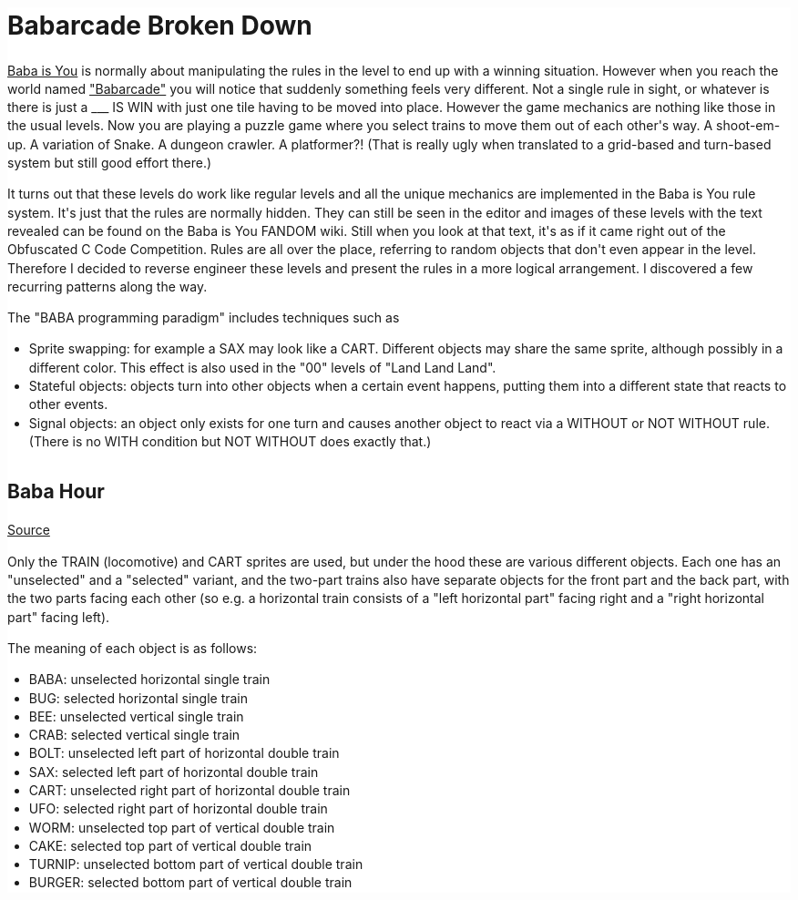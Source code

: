# Babarcade Broken Down

[Baba is You](https://hempuli.com/baba/) is normally about manipulating the rules in the level to end up with a winning situation. However when you reach the world named ["Babarcade"](https://babaiswiki.fandom.com/wiki/Babarcade) you will notice that suddenly something feels very different. Not a single rule in sight, or whatever is there is just a ___ IS WIN with just one tile having to be moved into place. However the game mechanics are nothing like those in the usual levels. Now you are playing a puzzle game where you select trains to move them out of each other's way. A shoot-em-up. A variation of Snake. A dungeon crawler. A platformer?! (That is really ugly when translated to a grid-based and turn-based system but still good effort there.)

It turns out that these levels do work like regular levels and all the unique mechanics are implemented in the Baba is You rule system. It's just that the rules are normally hidden. They can still be seen in the editor and images of these levels with the text revealed can be found on the Baba is You FANDOM wiki. Still when you look at that text, it's as if it came right out of the Obfuscated C Code Competition. Rules are all over the place, referring to random objects that don't even appear in the level. Therefore I decided to reverse engineer these levels and present the rules in a more logical arrangement. I discovered a few recurring patterns along the way.

The "BABA programming paradigm" includes techniques such as
 * Sprite swapping: for example a SAX may look like a CART. Different objects may share the same sprite, although possibly in a different color. This effect is also used in the "00" levels of "Land Land Land".
 * Stateful objects: objects turn into other objects when a certain event happens, putting them into a different state that reacts to other events.
 * Signal objects: an object only exists for one turn and causes another object to react via a WITHOUT or NOT WITHOUT rule. (There is no WITH condition but NOT WITHOUT does exactly that.)

## Baba Hour

[Source](https://babaiswiki.fandom.com/wiki/Baba_Hour?file=Baba_Hour_Rules.png)

Only the TRAIN (locomotive) and CART sprites are used, but under the hood these are various different objects. Each one has an "unselected" and a "selected" variant, and the two-part trains also have separate objects for the front part and the back part, with the two parts facing each other (so e.g. a horizontal train consists of a "left horizontal part" facing right and a "right horizontal part" facing left).

The meaning of each object is as follows:

 * BABA: unselected horizontal single train
 * BUG: selected horizontal single train
 * BEE: unselected vertical single train
 * CRAB: selected vertical single train
 * BOLT: unselected left part of horizontal double train
 * SAX: selected left part of horizontal double train
 * CART: unselected right part of horizontal double train
 * UFO: selected right part of horizontal double train
 * WORM: unselected top part of vertical double train
 * CAKE: selected top part of vertical double train
 * TURNIP: unselected bottom part of vertical double train
 * BURGER: selected bottom part of vertical double train
